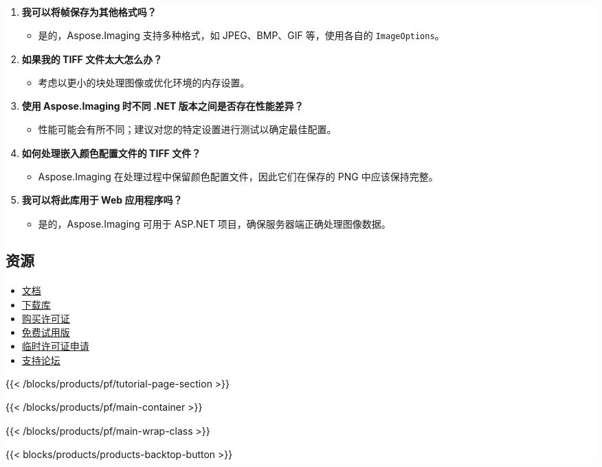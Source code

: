 1. **我可以将帧保存为其他格式吗？**
   - 是的，Aspose.Imaging 支持多种格式，如 JPEG、BMP、GIF 等，使用各自的 `ImageOptions`。

2. **如果我的 TIFF 文件太大怎么办？**
   - 考虑以更小的块处理图像或优化环境的内存设置。

3. **使用 Aspose.Imaging 时不同 .NET 版本之间是否存在性能差异？**
   - 性能可能会有所不同；建议对您的特定设置进行测试以确定最佳配置。

4. **如何处理嵌入颜色配置文件的 TIFF 文件？**
   - Aspose.Imaging 在处理过程中保留颜色配置文件，因此它们在保存的 PNG 中应该保持完整。

5. **我可以将此库用于 Web 应用程序吗？**
   - 是的，Aspose.Imaging 可用于 ASP.NET 项目，确保服务器端正确处理图像数据。

## 资源

- [文档](https://reference.aspose.com/imaging/net/)
- [下载库](https://releases.aspose.com/imaging/net/)
- [购买许可证](https://purchase.aspose.com/buy)
- [免费试用版](https://releases.aspose.com/imaging/net/)
- [临时许可证申请](https://purchase.aspose.com/temporary-license/)
- [支持论坛](https://forum.aspose.com/c/imaging/10)

{{< /blocks/products/pf/tutorial-page-section >}}

{{< /blocks/products/pf/main-container >}}

{{< /blocks/products/pf/main-wrap-class >}}

{{< blocks/products/products-backtop-button >}}